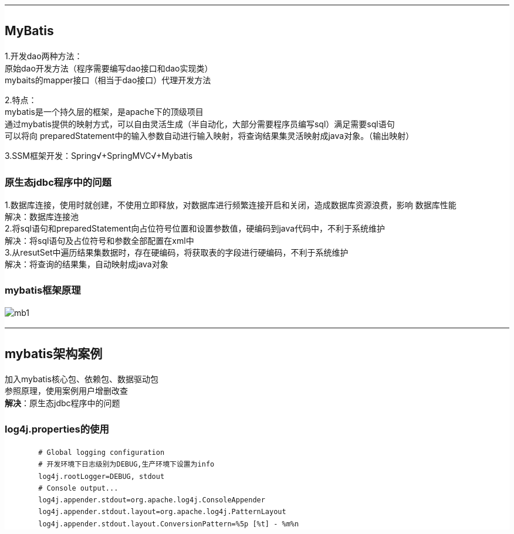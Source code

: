 
 
--------
 
## []()MyBatis

 1.开发dao两种方法：  
 原始dao开发方法（程序需要编写dao接口和dao实现类）  
 mybaits的mapper接口（相当于dao接口）代理开发方法

 2.特点：  
 mybatis是一个持久层的框架，是apache下的顶级项目  
 通过mybatis提供的映射方式，可以自由灵活生成（半自动化，大部分需要程序员编写sql）满足需要sql语句  
 可以将向 preparedStatement中的输入参数自动进行输入映射，将查询结果集灵活映射成java对象。（输出映射）

 3.SSM框架开发：Spring√+SpringMVC√+Mybatis

 
### []()原生态jdbc程序中的问题

 1.数据库连接，使用时就创建，不使用立即释放，对数据库进行频繁连接开启和关闭，造成数据库资源浪费，影响 数据库性能  
 解决：数据库连接池  
 2.将sql语句和preparedStatement向占位符号位置和设置参数值，硬编码到java代码中，不利于系统维护  
 解决：将sql语句及占位符号和参数全部配置在xml中  
 3.从resutSet中遍历结果集数据时，存在硬编码，将获取表的字段进行硬编码，不利于系统维护  
 解决：将查询的结果集，自动映射成java对象

 
### []()mybatis框架原理

 ![mb1](https://img-blog.csdnimg.cn/20190223214313865.png?x-oss-process=image/watermark,type_ZmFuZ3poZW5naGVpdGk,shadow_10,text_aHR0cHM6Ly9ibG9nLmNzZG4ubmV0L01PS0VYRkRHSA==,size_16,color_FFFFFF,t_70)

 
--------
 
## []()mybatis架构案例

 加入mybatis核心包、依赖包、数据驱动包  
 参照原理，使用案例用户增删改查  
 **解决**：原生态jdbc程序中的问题

 
### []()log4j.properties的使用

 
```
		# Global logging configuration
		# 开发环境下日志级别为DEBUG,生产环境下设置为info
		log4j.rootLogger=DEBUG, stdout
		# Console output...
		log4j.appender.stdout=org.apache.log4j.ConsoleAppender
		log4j.appender.stdout.layout=org.apache.log4j.PatternLayout
		log4j.appender.stdout.layout.ConversionPattern=%5p [%t] - %m%n

```
 